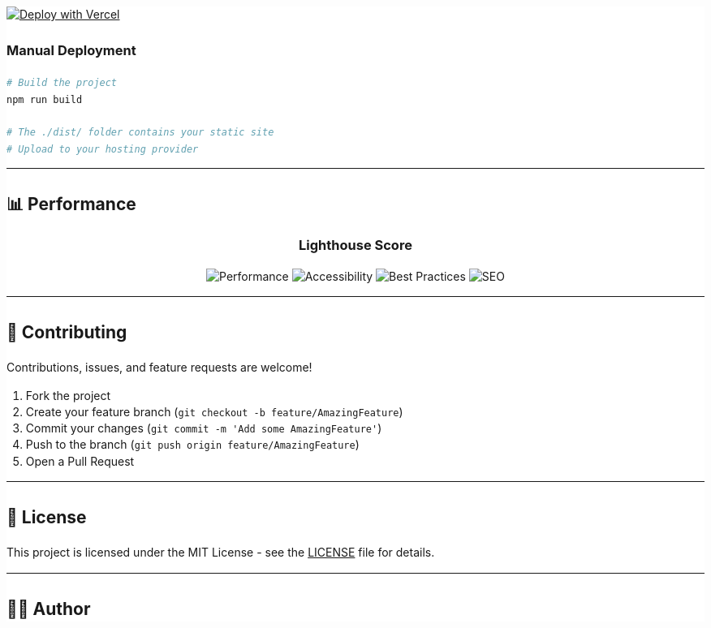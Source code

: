 [![Deploy with Vercel](https://vercel.com/button)](https://vercel.com/new/clone?repository-url=https://github.com/roberto-torres/portfolio)

### Manual Deployment

```bash
# Build the project
npm run build

# The ./dist/ folder contains your static site
# Upload to your hosting provider
```

---

## 📊 Performance

<div align="center">

### Lighthouse Score

![Performance](https://img.shields.io/badge/Performance-98-brightgreen?style=for-the-badge)
![Accessibility](https://img.shields.io/badge/Accessibility-100-brightgreen?style=for-the-badge)
![Best Practices](https://img.shields.io/badge/Best%20Practices-100-brightgreen?style=for-the-badge)
![SEO](https://img.shields.io/badge/SEO-100-brightgreen?style=for-the-badge)

</div>

---

## 🤝 Contributing

Contributions, issues, and feature requests are welcome!

1. Fork the project
2. Create your feature branch (`git checkout -b feature/AmazingFeature`)
3. Commit your changes (`git commit -m 'Add some AmazingFeature'`)
4. Push to the branch (`git push origin feature/AmazingFeature`)
5. Open a Pull Request

---

## 📄 License

This project is licensed under the MIT License - see the [LICENSE](LICENSE) file for details.

---

## 👨‍💻 Author

<div align="center">

